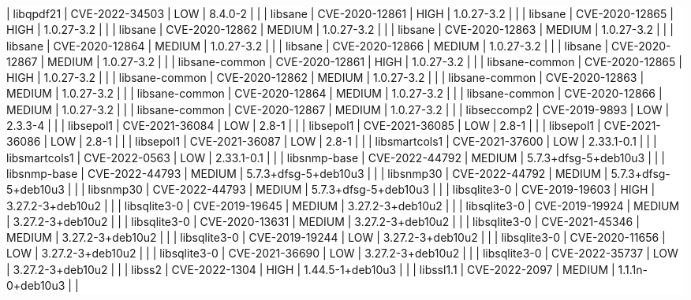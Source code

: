 | libqpdf21         |    CVE-2022-34503   |   LOW  |  8.4.0-2 |  |
| libsane         |    CVE-2020-12861   |   HIGH  |  1.0.27-3.2 |  |
| libsane         |    CVE-2020-12865   |   HIGH  |  1.0.27-3.2 |  |
| libsane         |    CVE-2020-12862   |   MEDIUM  |  1.0.27-3.2 |  |
| libsane         |    CVE-2020-12863   |   MEDIUM  |  1.0.27-3.2 |  |
| libsane         |    CVE-2020-12864   |   MEDIUM  |  1.0.27-3.2 |  |
| libsane         |    CVE-2020-12866   |   MEDIUM  |  1.0.27-3.2 |  |
| libsane         |    CVE-2020-12867   |   MEDIUM  |  1.0.27-3.2 |  |
| libsane-common         |    CVE-2020-12861   |   HIGH  |  1.0.27-3.2 |  |
| libsane-common         |    CVE-2020-12865   |   HIGH  |  1.0.27-3.2 |  |
| libsane-common         |    CVE-2020-12862   |   MEDIUM  |  1.0.27-3.2 |  |
| libsane-common         |    CVE-2020-12863   |   MEDIUM  |  1.0.27-3.2 |  |
| libsane-common         |    CVE-2020-12864   |   MEDIUM  |  1.0.27-3.2 |  |
| libsane-common         |    CVE-2020-12866   |   MEDIUM  |  1.0.27-3.2 |  |
| libsane-common         |    CVE-2020-12867   |   MEDIUM  |  1.0.27-3.2 |  |
| libseccomp2         |    CVE-2019-9893   |   LOW  |  2.3.3-4 |  |
| libsepol1         |    CVE-2021-36084   |   LOW  |  2.8-1 |  |
| libsepol1         |    CVE-2021-36085   |   LOW  |  2.8-1 |  |
| libsepol1         |    CVE-2021-36086   |   LOW  |  2.8-1 |  |
| libsepol1         |    CVE-2021-36087   |   LOW  |  2.8-1 |  |
| libsmartcols1         |    CVE-2021-37600   |   LOW  |  2.33.1-0.1 |  |
| libsmartcols1         |    CVE-2022-0563   |   LOW  |  2.33.1-0.1 |  |
| libsnmp-base         |    CVE-2022-44792   |   MEDIUM  |  5.7.3+dfsg-5+deb10u3 |  |
| libsnmp-base         |    CVE-2022-44793   |   MEDIUM  |  5.7.3+dfsg-5+deb10u3 |  |
| libsnmp30         |    CVE-2022-44792   |   MEDIUM  |  5.7.3+dfsg-5+deb10u3 |  |
| libsnmp30         |    CVE-2022-44793   |   MEDIUM  |  5.7.3+dfsg-5+deb10u3 |  |
| libsqlite3-0         |    CVE-2019-19603   |   HIGH  |  3.27.2-3+deb10u2 |  |
| libsqlite3-0         |    CVE-2019-19645   |   MEDIUM  |  3.27.2-3+deb10u2 |  |
| libsqlite3-0         |    CVE-2019-19924   |   MEDIUM  |  3.27.2-3+deb10u2 |  |
| libsqlite3-0         |    CVE-2020-13631   |   MEDIUM  |  3.27.2-3+deb10u2 |  |
| libsqlite3-0         |    CVE-2021-45346   |   MEDIUM  |  3.27.2-3+deb10u2 |  |
| libsqlite3-0         |    CVE-2019-19244   |   LOW  |  3.27.2-3+deb10u2 |  |
| libsqlite3-0         |    CVE-2020-11656   |   LOW  |  3.27.2-3+deb10u2 |  |
| libsqlite3-0         |    CVE-2021-36690   |   LOW  |  3.27.2-3+deb10u2 |  |
| libsqlite3-0         |    CVE-2022-35737   |   LOW  |  3.27.2-3+deb10u2 |  |
| libss2         |    CVE-2022-1304   |   HIGH  |  1.44.5-1+deb10u3 |  |
| libssl1.1         |    CVE-2022-2097   |   MEDIUM  |  1.1.1n-0+deb10u3 |  |